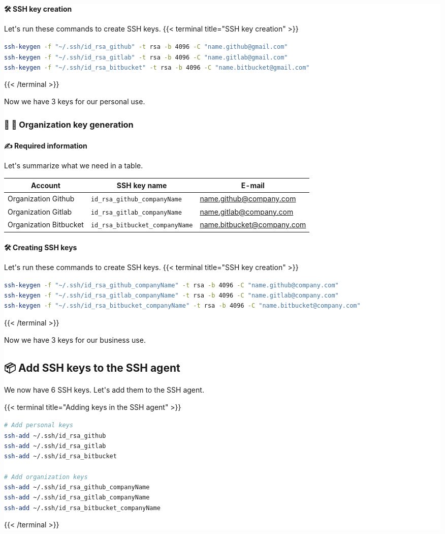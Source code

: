#### 🛠️ SSH key creation

Let's run these commands to create SSH keys.
{{< terminal title="SSH key creation" >}}
```bash
ssh-keygen -f "~/.ssh/id_rsa_github" -t rsa -b 4096 -C "name.github@gmail.com"
ssh-keygen -f "~/.ssh/id_rsa_gitlab" -t rsa -b 4096 -C "name.gitlab@gmail.com"
ssh-keygen -f "~/.ssh/id_rsa_bitbucket" -t rsa -b 4096 -C "name.bitbucket@gmail.com"
```
{{< /terminal >}}

Now we have 3 keys for our personal use.

### 🏢 🔑 Organization key generation

#### ✍️ Required information

Let's summarize what we need in a table.

Account | SSH key name | E-mail
--- | --- | ---
Organization Github | `id_rsa_github_companyName` | name.github@company.com
Organization Gitlab | `id_rsa_gitlab_companyName` | name.gitlab@company.com
Organization Bitbucket | `id_rsa_bitbucket_companyName` | name.bitbucket@company.com

#### 🛠️ Creating SSH keys

Let's run these commands to create SSH keys.
{{< terminal title="SSH key creation" >}}
```bash
ssh-keygen -f "~/.ssh/id_rsa_github_companyName" -t rsa -b 4096 -C "name.github@company.com"
ssh-keygen -f "~/.ssh/id_rsa_gitlab_companyName" -t rsa -b 4096 -C "name.gitlab@company.com"
ssh-keygen -f "~/.ssh/id_rsa_bitbucket_companyName" -t rsa -b 4096 -C "name.bitbucket@company.com"
```
{{< /terminal >}}

Now we have 3 keys for our business use.

## 📦 Add SSH keys to the SSH agent

We now have 6 SSH keys. Let's add them to the SSH agent.

{{< terminal title="Adding keys in the SSH agent" >}}
```bash
# Add personal keys
ssh-add ~/.ssh/id_rsa_github
ssh-add ~/.ssh/id_rsa_gitlab
ssh-add ~/.ssh/id_rsa_bitbucket

# Add organization keys
ssh-add ~/.ssh/id_rsa_github_companyName
ssh-add ~/.ssh/id_rsa_gitlab_companyName
ssh-add ~/.ssh/id_rsa_bitbucket_companyName
```
{{< /terminal >}}
